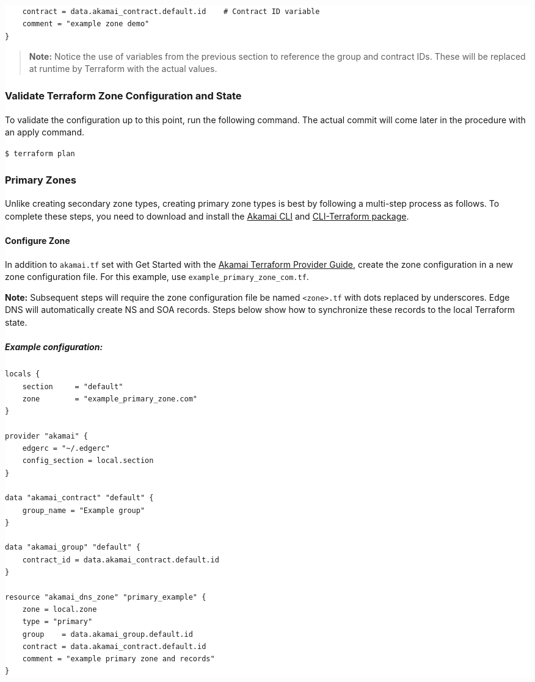 ```
	contract = data.akamai_contract.default.id    # Contract ID variable
	comment = "example zone demo"
}
```
> **Note:** Notice the use of variables from the previous section to reference the group and contract IDs. These will be replaced at runtime by Terraform with the actual values.

### Validate Terraform Zone Configuration and State

To validate the configuration up to this point, run the following command. The actual commit will come later in the procedure with an apply command.

```
$ terraform plan
```

### Primary Zones

Unlike creating secondary zone types, creating primary zone types is best by following a multi-step process as follows. To complete these steps, you need to download and install the [Akamai CLI](https://developer.akamai.com/cli) and [CLI-Terraform package](https://github.com/akamai/cli-terraform). 

#### Configure Zone

In addition to `akamai.tf` set with Get Started with the [Akamai Terraform Provider Guide](https://registry.terraform.io/providers/akamai/akamai/latest/docs/guides/get_started_provider), create the zone configuration in a new zone configuration file. For this example, use `example_primary_zone_com.tf`.

**Note:** Subsequent steps will require the zone configuration file be named `<zone>.tf` with dots replaced by underscores. Edge DNS will automatically create NS and SOA records. Steps below show how to synchronize these records to the local Terraform state.

##### Example configuration:

```
locals {
	section     = "default"
	zone        = "example_primary_zone.com"
}

provider "akamai" {
	edgerc = "~/.edgerc"
	config_section = local.section
}

data "akamai_contract" "default" { 
    group_name = "Example group"
}

data "akamai_group" "default" {
	contract_id = data.akamai_contract.default.id
}

resource "akamai_dns_zone" "primary_example" {
	zone = local.zone
	type = "primary"
	group    = data.akamai_group.default.id
	contract = data.akamai_contract.default.id
	comment = "example primary zone and records"
}
```
